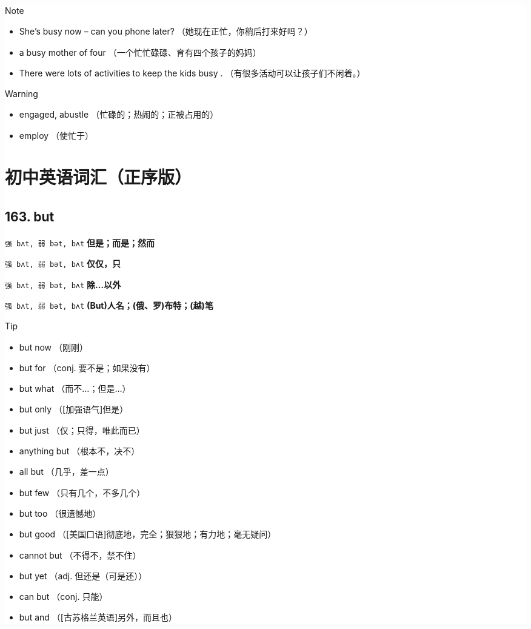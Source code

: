 > [!NOTE]
>
> - She’s busy now – can you phone later? （她现在正忙，你稍后打来好吗？）
>
> - a busy mother of four （一个忙忙碌碌、育有四个孩子的妈妈）
>
> - There were lots of activities to keep the kids busy . （有很多活动可以让孩子们不闲着。）
>

> [!WARNING]
>
> - engaged, abustle （忙碌的；热闹的；正被占用的）
>
> - employ （使忙于）
>

# 初中英语词汇（正序版）

## 163. but

`强 bʌt, 弱 bət, bʌt`  **但是；而是；然而**

`强 bʌt, 弱 bət, bʌt`  **仅仅，只**

`强 bʌt, 弱 bət, bʌt`  **除…以外**

`强 bʌt, 弱 bət, bʌt`  **(But)人名；(俄、罗)布特；(越)笔**

> [!TIP]
>
> - but now （刚刚）
>
> - but for （conj. 要不是；如果没有）
>
> - but what （而不…；但是…）
>
> - but only （[加强语气]但是）
>
> - but just （仅；只得，唯此而已）
>
> - anything but （根本不，决不）
>
> - all but （几乎，差一点）
>
> - but few （只有几个，不多几个）
>
> - but too （很遗憾地）
>
> - but good （[美国口语]彻底地，完全；狠狠地；有力地；毫无疑问）
>
> - cannot but （不得不，禁不住）
>
> - but yet （adj. 但还是（可是还））
>
> - can but （conj. 只能）
>
> - but and （[古苏格兰英语]另外，而且也）
>
